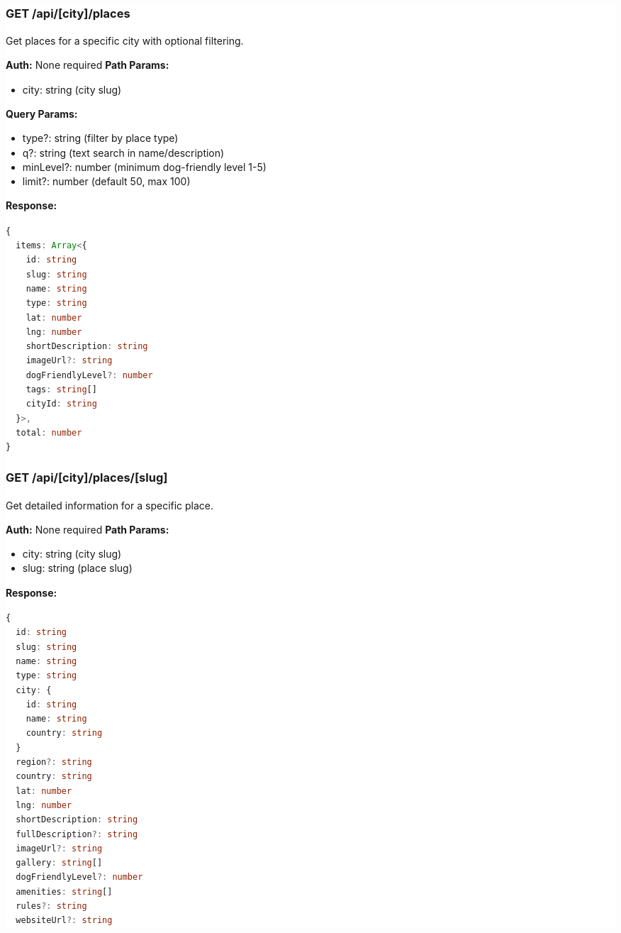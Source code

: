 ### GET /api/[city]/places
Get places for a specific city with optional filtering.

**Auth:** None required
**Path Params:**
- city: string (city slug)

**Query Params:**
- type?: string (filter by place type)
- q?: string (text search in name/description)
- minLevel?: number (minimum dog-friendly level 1-5)
- limit?: number (default 50, max 100)

**Response:**
```typescript
{
  items: Array<{
    id: string
    slug: string
    name: string
    type: string
    lat: number
    lng: number
    shortDescription: string
    imageUrl?: string
    dogFriendlyLevel?: number
    tags: string[]
    cityId: string
  }>,
  total: number
}
```

### GET /api/[city]/places/[slug]
Get detailed information for a specific place.

**Auth:** None required
**Path Params:**
- city: string (city slug)
- slug: string (place slug)

**Response:**
```typescript
{
  id: string
  slug: string
  name: string
  type: string
  city: {
    id: string
    name: string
    country: string
  }
  region?: string
  country: string
  lat: number
  lng: number
  shortDescription: string
  fullDescription?: string
  imageUrl?: string
  gallery: string[]
  dogFriendlyLevel?: number
  amenities: string[]
  rules?: string
  websiteUrl?: string
```